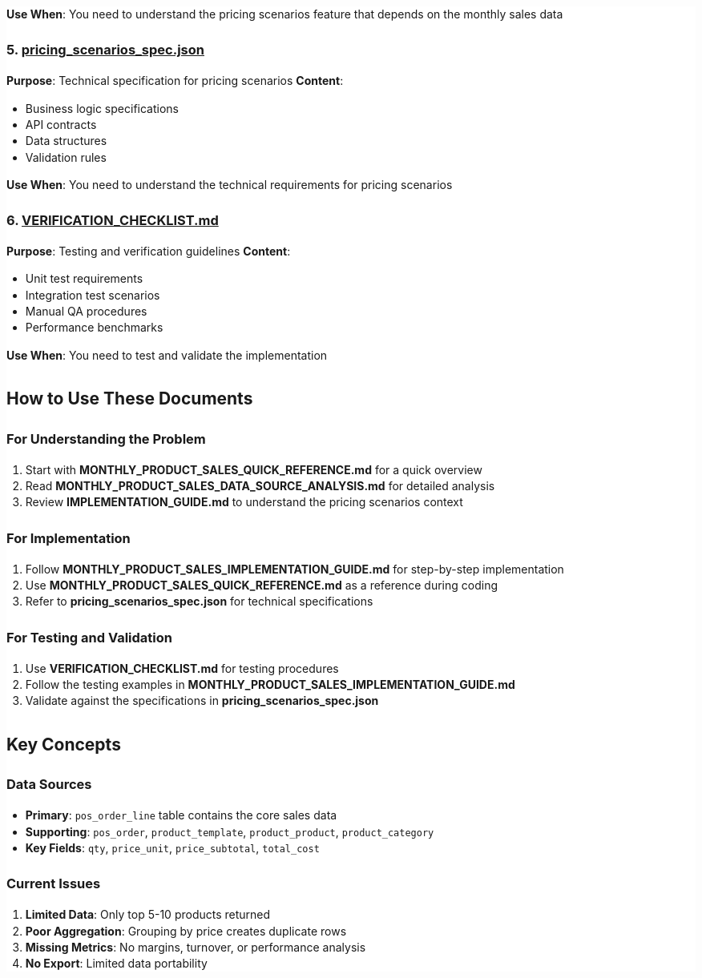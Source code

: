 **Use When**: You need to understand the pricing scenarios feature that depends on the monthly sales data

### 5. [pricing_scenarios_spec.json](./pricing_scenarios_spec.json)
**Purpose**: Technical specification for pricing scenarios
**Content**:
- Business logic specifications
- API contracts
- Data structures
- Validation rules

**Use When**: You need to understand the technical requirements for pricing scenarios

### 6. [VERIFICATION_CHECKLIST.md](./VERIFICATION_CHECKLIST.md)
**Purpose**: Testing and verification guidelines
**Content**:
- Unit test requirements
- Integration test scenarios
- Manual QA procedures
- Performance benchmarks

**Use When**: You need to test and validate the implementation

## How to Use These Documents

### For Understanding the Problem
1. Start with **MONTHLY_PRODUCT_SALES_QUICK_REFERENCE.md** for a quick overview
2. Read **MONTHLY_PRODUCT_SALES_DATA_SOURCE_ANALYSIS.md** for detailed analysis
3. Review **IMPLEMENTATION_GUIDE.md** to understand the pricing scenarios context

### For Implementation
1. Follow **MONTHLY_PRODUCT_SALES_IMPLEMENTATION_GUIDE.md** for step-by-step implementation
2. Use **MONTHLY_PRODUCT_SALES_QUICK_REFERENCE.md** as a reference during coding
3. Refer to **pricing_scenarios_spec.json** for technical specifications

### For Testing and Validation
1. Use **VERIFICATION_CHECKLIST.md** for testing procedures
2. Follow the testing examples in **MONTHLY_PRODUCT_SALES_IMPLEMENTATION_GUIDE.md**
3. Validate against the specifications in **pricing_scenarios_spec.json**

## Key Concepts

### Data Sources
- **Primary**: `pos_order_line` table contains the core sales data
- **Supporting**: `pos_order`, `product_template`, `product_product`, `product_category`
- **Key Fields**: `qty`, `price_unit`, `price_subtotal`, `total_cost`

### Current Issues
1. **Limited Data**: Only top 5-10 products returned
2. **Poor Aggregation**: Grouping by price creates duplicate rows
3. **Missing Metrics**: No margins, turnover, or performance analysis
4. **No Export**: Limited data portability
